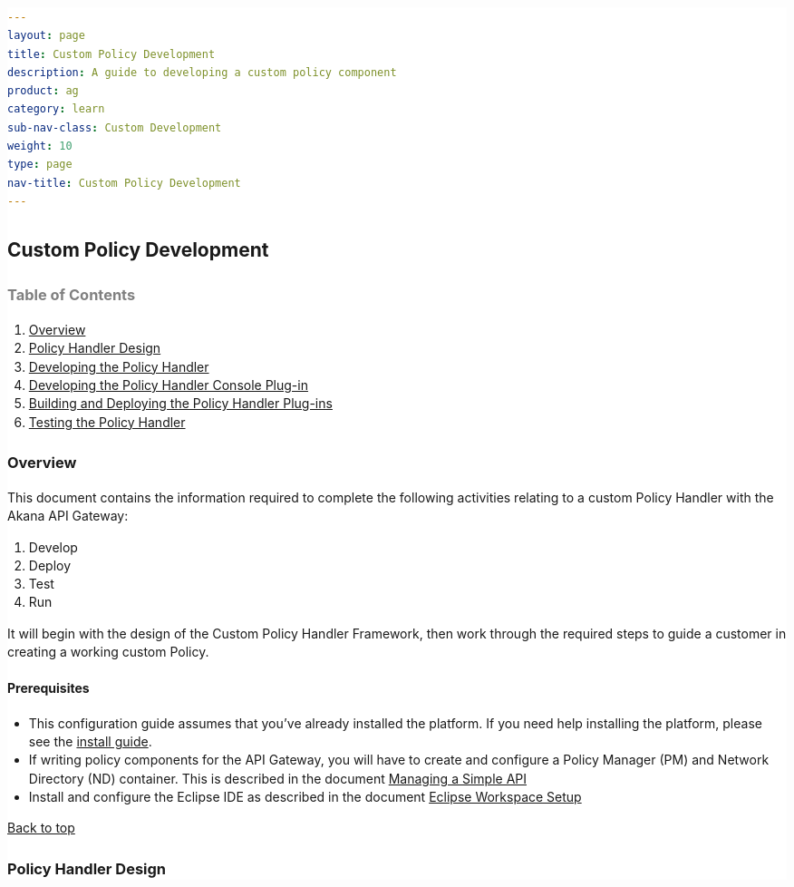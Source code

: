 ```yaml
---
layout: page
title: Custom Policy Development
description: A guide to developing a custom policy component
product: ag
category: learn
sub-nav-class: Custom Development
weight: 10
type: page
nav-title: Custom Policy Development
---
```


## <a name="top"></a>Custom Policy Development

<h3 style="color: grey;">Table of Contents</h3>
<ol class="table_of_contents">
	<li><a href="#introduction">Overview</a></li>
	<li><a href="#handler-design">Policy Handler Design</a></li>
	<li><a href="#develop">Developing the Policy Handler</a></li>
	<li><a href="#console">Developing the Policy Handler Console Plug-in</a></li>
	<li><a href="#deploy">Building and Deploying the Policy Handler Plug-ins</a></li>
	<li><a href="#testing">Testing the Policy Handler</a></li>
</ol>

### <a name="introduction"></a>Overview

This document contains the information required to complete the following activities relating to a custom Policy Handler with the Akana API Gateway:

1.	Develop
2.	Deploy
3.	Test
4.	Run

It will begin with the design of the Custom Policy Handler Framework, then work through the required steps to guide a customer in creating a working custom Policy. 

#### <a name="data"></a>Prerequisites

* This configuration guide assumes that you’ve already installed the platform. If you need help installing the platform, please see the [install guide](http://docs.akana.com/sp/assets/SOA_Software_Platform_Install_Guide_v70.pdf). 
* If writing policy components for the API Gateway, you will have to create and configure a Policy Manager (PM) and Network Directory (ND) container. This is described in the document [Managing a Simple API](simple-api.html#Installing)
* Install and configure the Eclipse IDE as described in the document [Eclipse Workspace Setup](/sp/eclipse-setup.html)
<p><a href="#top">Back to top</a></p>

### <a name="handler-design"></a>Policy Handler Design
